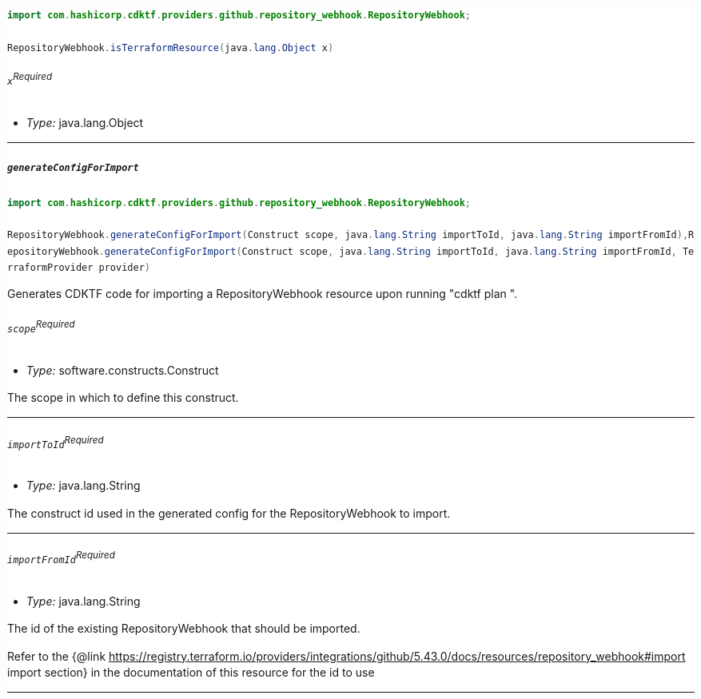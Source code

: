 ```java
import com.hashicorp.cdktf.providers.github.repository_webhook.RepositoryWebhook;

RepositoryWebhook.isTerraformResource(java.lang.Object x)
```

###### `x`<sup>Required</sup> <a name="x" id="@cdktf/provider-github.repositoryWebhook.RepositoryWebhook.isTerraformResource.parameter.x"></a>

- *Type:* java.lang.Object

---

##### `generateConfigForImport` <a name="generateConfigForImport" id="@cdktf/provider-github.repositoryWebhook.RepositoryWebhook.generateConfigForImport"></a>

```java
import com.hashicorp.cdktf.providers.github.repository_webhook.RepositoryWebhook;

RepositoryWebhook.generateConfigForImport(Construct scope, java.lang.String importToId, java.lang.String importFromId),RepositoryWebhook.generateConfigForImport(Construct scope, java.lang.String importToId, java.lang.String importFromId, TerraformProvider provider)
```

Generates CDKTF code for importing a RepositoryWebhook resource upon running "cdktf plan <stack-name>".

###### `scope`<sup>Required</sup> <a name="scope" id="@cdktf/provider-github.repositoryWebhook.RepositoryWebhook.generateConfigForImport.parameter.scope"></a>

- *Type:* software.constructs.Construct

The scope in which to define this construct.

---

###### `importToId`<sup>Required</sup> <a name="importToId" id="@cdktf/provider-github.repositoryWebhook.RepositoryWebhook.generateConfigForImport.parameter.importToId"></a>

- *Type:* java.lang.String

The construct id used in the generated config for the RepositoryWebhook to import.

---

###### `importFromId`<sup>Required</sup> <a name="importFromId" id="@cdktf/provider-github.repositoryWebhook.RepositoryWebhook.generateConfigForImport.parameter.importFromId"></a>

- *Type:* java.lang.String

The id of the existing RepositoryWebhook that should be imported.

Refer to the {@link https://registry.terraform.io/providers/integrations/github/5.43.0/docs/resources/repository_webhook#import import section} in the documentation of this resource for the id to use

---
